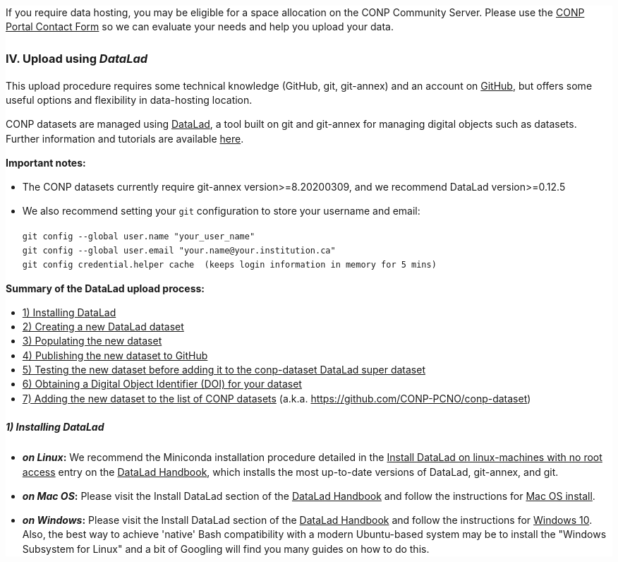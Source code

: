 If you require data hosting, you may be eligible for a space allocation on the CONP Community Server. Please use the [CONP Portal Contact Form](https://portal.conp.ca/contact_us) so we can evaluate your needs and help you upload your data.

### <a name="datalad"></a> IV. Upload using *DataLad*

This upload procedure requires some technical knowledge (GitHub, git, git-annex) and an account on [GitHub](http://github.com/), but offers some useful options and flexibility in data-hosting location.

CONP datasets are managed using [DataLad](https://www.datalad.org/), a tool built on git and git-annex for managing digital objects such as datasets. Further information and tutorials are available [here](https://www.datalad.org/#resources).

**Important notes:**

- The CONP datasets currently require git-annex version>=8.20200309, and we recommend DataLad version>=0.12.5
- We also recommend setting your `git` configuration to store your username and email:

	```
	git config --global user.name "your_user_name" 
	git config --global user.email "your.name@your.institution.ca"
	git config credential.helper cache  (keeps login information in memory for 5 mins)
	```

**Summary of the DataLad upload process:**

- [1) Installing DataLad](#datalad_install)
- [2) Creating a new DataLad dataset](#dataset_creation)
- [3) Populating the new dataset](#dataset_population)
- [4) Publishing the new dataset to GitHub](#dataset_publication)
- [5) Testing the new dataset before adding it to the conp-dataset DataLad super dataset](#dataset_test)
- [6) Obtaining a Digital Object Identifier (DOI) for your dataset](#doi_obtention)
- [7) Adding the new dataset to the list of CONP datasets](#addition_to_conp-dataset) (a.k.a. https://github.com/CONP-PCNO/conp-dataset)

##### <a name="datalad_install"></a> 1) Installing DataLad

- **_on Linux_:** We recommend the Miniconda installation procedure detailed in the [Install DataLad on linux-machines with no root access](http://handbook.datalad.org/en/latest/intro/installation.html#linux-machines-with-no-root-access-e-g-hpc-systems) entry on the [DataLad Handbook](http://handbook.datalad.org/en/latest/index.html), which installs the most up-to-date versions of DataLad, git-annex, and git.

- **_on Mac OS_:** Please visit the Install DataLad section of the [DataLad Handbook](http://handbook.datalad.org/en/latest/index.html) and follow the instructions for [Mac OS install](http://handbook.datalad.org/en/latest/intro/installation.html#macos-osx).

- **_on Windows_:** Please visit the Install DataLad section of the [DataLad Handbook](http://handbook.datalad.org/en/latest/index.html) and follow the instructions for [Windows 10](http://handbook.datalad.org/en/latest/intro/installation.html#windows-10). Also, the best way to achieve 'native' Bash compatibility with a modern Ubuntu-based system may be to install the "Windows Subsystem for Linux" and a bit of Googling will find you many guides on how to do this.
